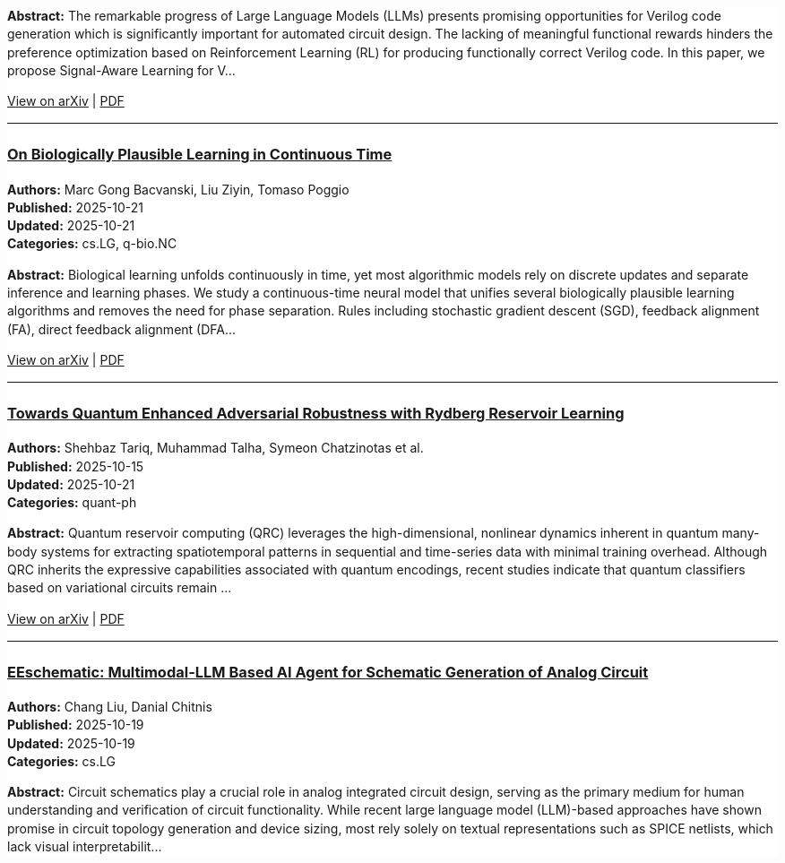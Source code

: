 **Abstract:** The remarkable progress of Large Language Models (LLMs) presents promising opportunities for Verilog code generation which is significantly important for automated circuit design. The lacking of meaningful functional rewards hinders the preference optimization based on Reinforcement Learning (RL) for producing functionally correct Verilog code. In this paper, we propose Signal-Aware Learning for V...

[View on arXiv](http://arxiv.org/abs/2510.19296v1) | [PDF](http://arxiv.org/pdf/2510.19296v1)

---

### [On Biologically Plausible Learning in Continuous Time](http://arxiv.org/abs/2510.18808v1)
**Authors:** Marc Gong Bacvanski, Liu Ziyin, Tomaso Poggio  
**Published:** 2025-10-21  
**Updated:** 2025-10-21  
**Categories:** cs.LG, q-bio.NC  

**Abstract:** Biological learning unfolds continuously in time, yet most algorithmic models rely on discrete updates and separate inference and learning phases. We study a continuous-time neural model that unifies several biologically plausible learning algorithms and removes the need for phase separation. Rules including stochastic gradient descent (SGD), feedback alignment (FA), direct feedback alignment (DFA...

[View on arXiv](http://arxiv.org/abs/2510.18808v1) | [PDF](http://arxiv.org/pdf/2510.18808v1)

---

### [Towards Quantum Enhanced Adversarial Robustness with Rydberg Reservoir Learning](http://arxiv.org/abs/2510.13473v2)
**Authors:** Shehbaz Tariq, Muhammad Talha, Symeon Chatzinotas et al.  
**Published:** 2025-10-15  
**Updated:** 2025-10-21  
**Categories:** quant-ph  

**Abstract:** Quantum reservoir computing (QRC) leverages the high-dimensional, nonlinear dynamics inherent in quantum many-body systems for extracting spatiotemporal patterns in sequential and time-series data with minimal training overhead. Although QRC inherits the expressive capabilities associated with quantum encodings, recent studies indicate that quantum classifiers based on variational circuits remain ...

[View on arXiv](http://arxiv.org/abs/2510.13473v2) | [PDF](http://arxiv.org/pdf/2510.13473v2)

---

### [EEschematic: Multimodal-LLM Based AI Agent for Schematic Generation of Analog Circuit](http://arxiv.org/abs/2510.17002v1)
**Authors:** Chang Liu, Danial Chitnis  
**Published:** 2025-10-19  
**Updated:** 2025-10-19  
**Categories:** cs.LG  

**Abstract:** Circuit schematics play a crucial role in analog integrated circuit design, serving as the primary medium for human understanding and verification of circuit functionality. While recent large language model (LLM)-based approaches have shown promise in circuit topology generation and device sizing, most rely solely on textual representations such as SPICE netlists, which lack visual interpretabilit...

